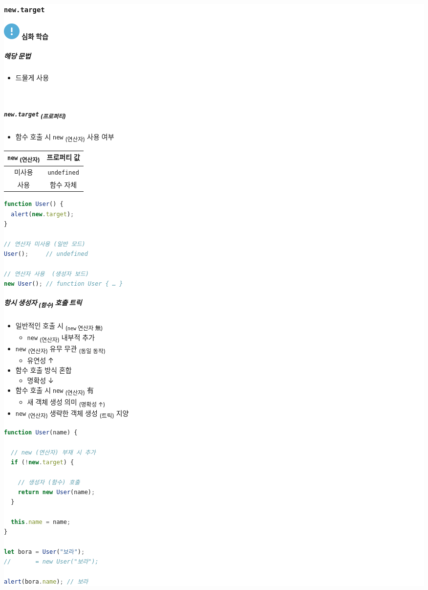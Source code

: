 ### `new.target`

<img src="../../images/commons/icons/circle-exclamation-solid.svg" /> **심화 학습**

##### 해당 문법
- 드물게 사용

<br />

##### `new.target` <sub>(프로퍼티)</sub>
- 함수 호출 시 `new` <sub>(연산자)</sub> 사용 여부

|`new` <sub>(연산자)</sub>|프로퍼티 값|
|:---:|:---:|
|미사용|`undefined`|
|사용|함수 자체|

```javascript
function User() {
  alert(new.target);
}

// 연산자 미사용 (일반 모드)
User();     // undefined

// 연산자 사용  (생성자 보드)
new User(); // function User { … }
```

##### 항시 생성자 <sub>(함수)</sub> 호출 트릭
- 일반적인 호출 시 <sub>(`new` 연산자 無)</sub>
  - `new` <sub>(연산자)</sub> 내부적 추가
- `new` <sub>(연산자)</sub> 유무 무관 <sub>(동일 동작)</sub>
  - 유연성 ↑
- 함수 호출 방식 혼합
  - 명확성 ↓
- 함수 호출 시 `new` <sub>(연산자)</sub> 有
  - 새 객체 생성 의미 <sub>(명확성 ↑)</sub>
- `new` <sub>(연산자)</sub> 생략한 객체 생성 <sub>(트릭)</sub> 지양
```javascript
function User(name) {

  // new (연산자) 부재 시 추가
  if (!new.target) {

    // 생성자 (함수) 호출
    return new User(name);
  }

  this.name = name;
}

let bora = User("보라");
//       = new User("보라");

alert(bora.name); // 보라
```
